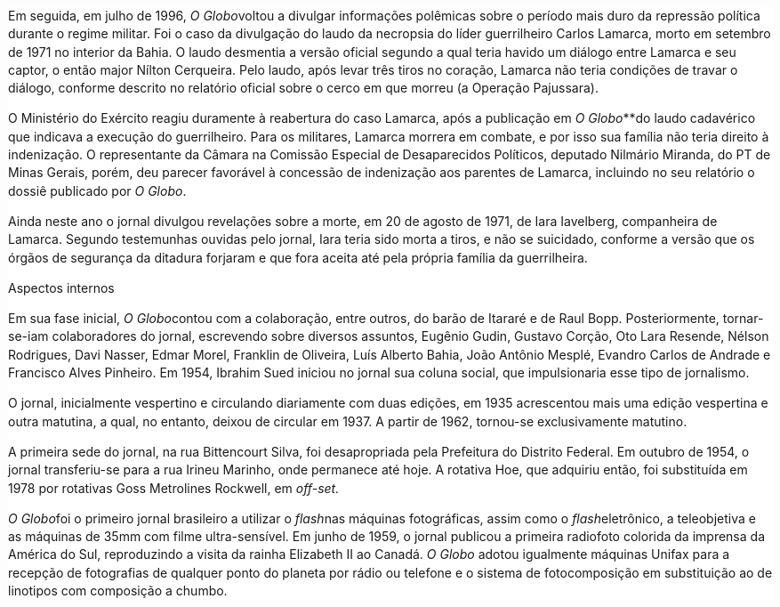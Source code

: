 Em seguida, em julho de 1996, *O Globo*voltou a divulgar informações
polêmicas sobre o período mais duro da repressão política durante o
regime militar. Foi o caso da divulgação do laudo da necropsia do líder
guerrilheiro Carlos Lamarca, morto em setembro de 1971 no interior da
Bahia. O laudo desmentia a versão oficial segundo a qual teria havido um
diálogo entre Lamarca e seu captor, o então major Nílton Cerqueira. Pelo
laudo, após levar três tiros no coração, Lamarca não teria condições de
travar o diálogo, conforme descrito no relatório oficial sobre o cerco
em que morreu (a Operação Pajussara).

O Ministério do Exército reagiu duramente à reabertura do caso Lamarca,
após a publicação em *O Globo***do laudo cadavérico que indicava a
execução do guerrilheiro. Para os militares, Lamarca morrera em combate,
e por isso sua família não teria direito à indenização. O representante
da Câmara na Comissão Especial de Desaparecidos Políticos, deputado
Nilmário Miranda, do PT de Minas Gerais, porém, deu parecer favorável à
concessão de indenização aos parentes de Lamarca, incluindo no seu
relatório o dossiê publicado por *O Globo*.

Ainda neste ano o jornal divulgou revelações sobre a morte, em 20 de
agosto de 1971, de Iara Iavelberg, companheira de Lamarca. Segundo
testemunhas ouvidas pelo jornal, Iara teria sido morta a tiros, e não se
suicidado, conforme a versão que os órgãos de segurança da ditadura
forjaram e que fora aceita até pela própria família da guerrilheira.

Aspectos internos

Em sua fase inicial, *O* *Globo*contou com a colaboração, entre outros,
do barão de Itararé e de Raul Bopp. Posteriormente, tornar-se-iam
colaboradores do jornal, escrevendo sobre diversos assuntos, Eugênio
Gudin, Gustavo Corção, Oto Lara Resende, Nélson Rodrigues, Davi Nasser,
Edmar Morel, Franklin de Oliveira, Luís Alberto Bahia, João Antônio
Mesplé, Evandro Carlos de Andrade e Francisco Alves Pinheiro. Em 1954,
Ibrahim Sued iniciou no jornal sua coluna social, que impulsionaria esse
tipo de jornalismo.

O jornal, inicialmente vespertino e circulando diariamente com duas
edições, em 1935 acrescentou mais uma edição vespertina e outra
matutina, a qual, no entanto, deixou de circular em 1937. A partir de
1962, tornou-se exclusivamente matutino.

A primeira sede do jornal, na rua Bittencourt Silva, foi desapropriada
pela Prefeitura do Distrito Federal. Em outubro de 1954, o jornal
transferiu-se para a rua Irineu Marinho, onde permanece até hoje. A
rotativa Hoe, que adquiriu então, foi substituída em 1978 por rotativas
Goss Metrolines Rockwell, em *off-set.*

*O Globo*foi o primeiro jornal brasileiro a utilizar o *flash*nas
máquinas fotográficas, assim como o *flash*eletrônico, a teleobjetiva e
as máquinas de 35mm com filme ultra-sensível. Em junho de 1959, o jornal
publicou a primeira radiofoto colorida da imprensa da América do Sul,
reproduzindo a visita da rainha Elizabeth II ao Canadá. *O Globo* adotou
igualmente máquinas Unifax para a recepção de fotografias de qualquer
ponto do planeta por rádio ou telefone e o sistema de fotocomposição em
substituição ao de linotipos com composição a chumbo.
